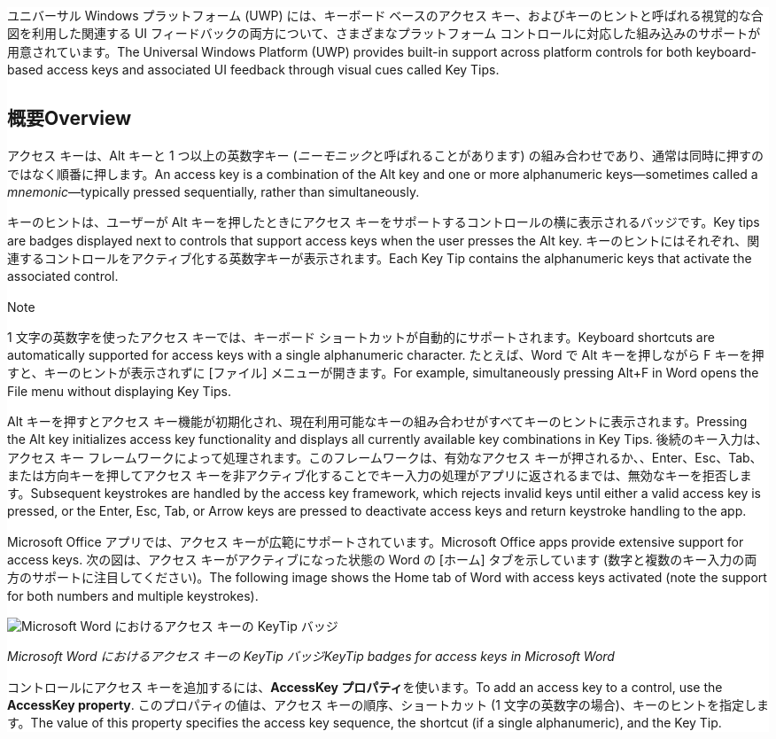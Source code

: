 <span data-ttu-id="b4a5b-107">ユニバーサル Windows プラットフォーム (UWP) には、キーボード ベースのアクセス キー、およびキーのヒントと呼ばれる視覚的な合図を利用した関連する UI フィードバックの両方について、さまざまなプラットフォーム コントロールに対応した組み込みのサポートが用意されています。</span><span class="sxs-lookup"><span data-stu-id="b4a5b-107">The Universal Windows Platform (UWP) provides built-in support across platform controls for both keyboard-based access keys and associated UI feedback through visual cues called Key Tips.</span></span>

## <a name="overview"></a><span data-ttu-id="b4a5b-108">概要</span><span class="sxs-lookup"><span data-stu-id="b4a5b-108">Overview</span></span>

<span data-ttu-id="b4a5b-109">アクセス キーは、Alt キーと 1 つ以上の英数字キー (*ニーモニック*と呼ばれることがあります) の組み合わせであり、通常は同時に押すのではなく順番に押します。</span><span class="sxs-lookup"><span data-stu-id="b4a5b-109">An access key is a combination of the Alt key and one or more alphanumeric keys—sometimes called a *mnemonic*—typically pressed sequentially, rather than simultaneously.</span></span>

<span data-ttu-id="b4a5b-110">キーのヒントは、ユーザーが Alt キーを押したときにアクセス キーをサポートするコントロールの横に表示されるバッジです。</span><span class="sxs-lookup"><span data-stu-id="b4a5b-110">Key tips are badges displayed next to controls that support access keys when the user presses the Alt key.</span></span> <span data-ttu-id="b4a5b-111">キーのヒントにはそれぞれ、関連するコントロールをアクティブ化する英数字キーが表示されます。</span><span class="sxs-lookup"><span data-stu-id="b4a5b-111">Each Key Tip contains the alphanumeric keys that activate the associated control.</span></span>

> [!NOTE]
> <span data-ttu-id="b4a5b-112">1 文字の英数字を使ったアクセス キーでは、キーボード ショートカットが自動的にサポートされます。</span><span class="sxs-lookup"><span data-stu-id="b4a5b-112">Keyboard shortcuts are automatically supported for access keys with a single alphanumeric character.</span></span> <span data-ttu-id="b4a5b-113">たとえば、Word で Alt キーを押しながら F キーを押すと、キーのヒントが表示されずに [ファイル] メニューが開きます。</span><span class="sxs-lookup"><span data-stu-id="b4a5b-113">For example, simultaneously pressing Alt+F in Word opens the File menu without displaying Key Tips.</span></span>

<span data-ttu-id="b4a5b-114">Alt キーを押すとアクセス キー機能が初期化され、現在利用可能なキーの組み合わせがすべてキーのヒントに表示されます。</span><span class="sxs-lookup"><span data-stu-id="b4a5b-114">Pressing the Alt key initializes access key functionality and displays all currently available key combinations in Key Tips.</span></span> <span data-ttu-id="b4a5b-115">後続のキー入力は、アクセス キー フレームワークによって処理されます。このフレームワークは、有効なアクセス キーが押されるか、、Enter、Esc、Tab、または方向キーを押してアクセス キーを非アクティブ化することでキー入力の処理がアプリに返されるまでは、無効なキーを拒否します。</span><span class="sxs-lookup"><span data-stu-id="b4a5b-115">Subsequent keystrokes are handled by the access key framework, which rejects invalid keys until either a valid access key is pressed, or the Enter, Esc, Tab, or Arrow keys are pressed to deactivate access keys and return keystroke handling to the app.</span></span>

<span data-ttu-id="b4a5b-116">Microsoft Office アプリでは、アクセス キーが広範にサポートされています。</span><span class="sxs-lookup"><span data-stu-id="b4a5b-116">Microsoft Office apps provide extensive support for access keys.</span></span> <span data-ttu-id="b4a5b-117">次の図は、アクセス キーがアクティブになった状態の Word の [ホーム] タブを示しています (数字と複数のキー入力の両方のサポートに注目してください)。</span><span class="sxs-lookup"><span data-stu-id="b4a5b-117">The following image shows the Home tab of Word with access keys activated (note the support for both numbers and multiple keystrokes).</span></span>

![Microsoft Word におけるアクセス キーの KeyTip バッジ](images/accesskeys/keytip-badges-word.png)

_<span data-ttu-id="b4a5b-119">Microsoft Word におけるアクセス キーの KeyTip バッジ</span><span class="sxs-lookup"><span data-stu-id="b4a5b-119">KeyTip badges for access keys in Microsoft Word</span></span>_

<span data-ttu-id="b4a5b-120">コントロールにアクセス キーを追加するには、**AccessKey プロパティ**を使います。</span><span class="sxs-lookup"><span data-stu-id="b4a5b-120">To add an access key to a control, use the **AccessKey property**.</span></span> <span data-ttu-id="b4a5b-121">このプロパティの値は、アクセス キーの順序、ショートカット (1 文字の英数字の場合)、キーのヒントを指定します。</span><span class="sxs-lookup"><span data-stu-id="b4a5b-121">The value of this property specifies the access key sequence, the shortcut (if a single alphanumeric), and the Key Tip.</span></span>
